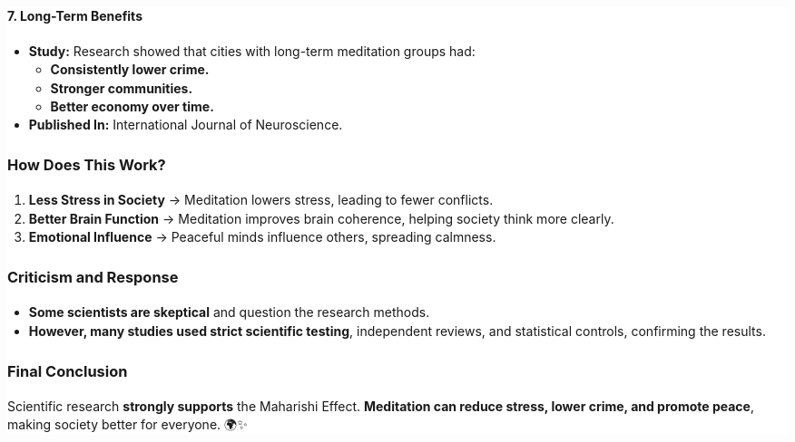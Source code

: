 #### **7. Long-Term Benefits**

- **Study:** Research showed that cities with long-term meditation groups had:
    - **Consistently lower crime.**
    - **Stronger communities.**
    - **Better economy over time.**
- **Published In:** International Journal of Neuroscience.

### **How Does This Work?**

1. **Less Stress in Society** → Meditation lowers stress, leading to fewer conflicts.
2. **Better Brain Function** → Meditation improves brain coherence, helping society think more clearly.
3. **Emotional Influence** → Peaceful minds influence others, spreading calmness.

### **Criticism and Response**

- **Some scientists are skeptical** and question the research methods.
- **However, many studies used strict scientific testing**, independent reviews, and statistical controls, confirming the results.

### **Final Conclusion**

Scientific research **strongly supports** the Maharishi Effect. **Meditation can reduce stress, lower crime, and promote peace**, making society better for everyone. 🌍✨